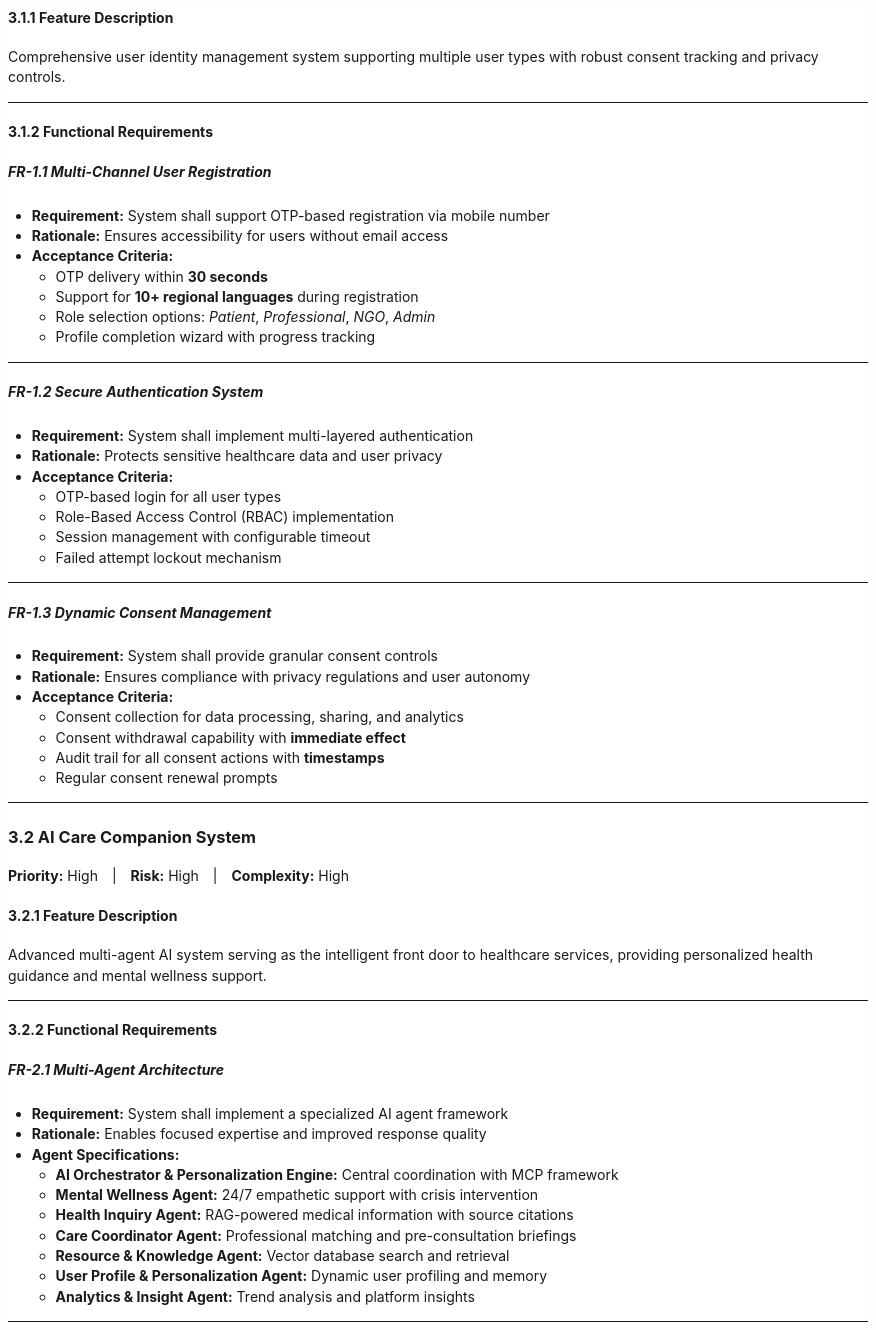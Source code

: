 #### 3.1.1 Feature Description  
Comprehensive user identity management system supporting multiple user types with robust consent tracking and privacy controls.  

---

#### 3.1.2 Functional Requirements  

##### **FR-1.1 Multi-Channel User Registration**  
- **Requirement:** System shall support OTP-based registration via mobile number  
- **Rationale:** Ensures accessibility for users without email access  
- **Acceptance Criteria:**  
  - OTP delivery within **30 seconds**  
  - Support for **10+ regional languages** during registration  
  - Role selection options: *Patient*, *Professional*, *NGO*, *Admin*  
  - Profile completion wizard with progress tracking  

---

##### **FR-1.2 Secure Authentication System**  
- **Requirement:** System shall implement multi-layered authentication  
- **Rationale:** Protects sensitive healthcare data and user privacy  
- **Acceptance Criteria:**  
  - OTP-based login for all user types  
  - Role-Based Access Control (RBAC) implementation  
  - Session management with configurable timeout  
  - Failed attempt lockout mechanism  

---

##### **FR-1.3 Dynamic Consent Management**  
- **Requirement:** System shall provide granular consent controls  
- **Rationale:** Ensures compliance with privacy regulations and user autonomy  
- **Acceptance Criteria:**  
  - Consent collection for data processing, sharing, and analytics  
  - Consent withdrawal capability with **immediate effect**  
  - Audit trail for all consent actions with **timestamps**  
  - Regular consent renewal prompts  

---
### 3.2 AI Care Companion System  
**Priority:** High | **Risk:** High | **Complexity:** High  

#### 3.2.1 Feature Description  
Advanced multi-agent AI system serving as the intelligent front door to healthcare services, providing personalized health guidance and mental wellness support.  

---

#### 3.2.2 Functional Requirements  

##### **FR-2.1 Multi-Agent Architecture**  
- **Requirement:** System shall implement a specialized AI agent framework  
- **Rationale:** Enables focused expertise and improved response quality  
- **Agent Specifications:**  
  - **AI Orchestrator & Personalization Engine:** Central coordination with MCP framework  
  - **Mental Wellness Agent:** 24/7 empathetic support with crisis intervention  
  - **Health Inquiry Agent:** RAG-powered medical information with source citations  
  - **Care Coordinator Agent:** Professional matching and pre-consultation briefings  
  - **Resource & Knowledge Agent:** Vector database search and retrieval  
  - **User Profile & Personalization Agent:** Dynamic user profiling and memory  
  - **Analytics & Insight Agent:** Trend analysis and platform insights  

---